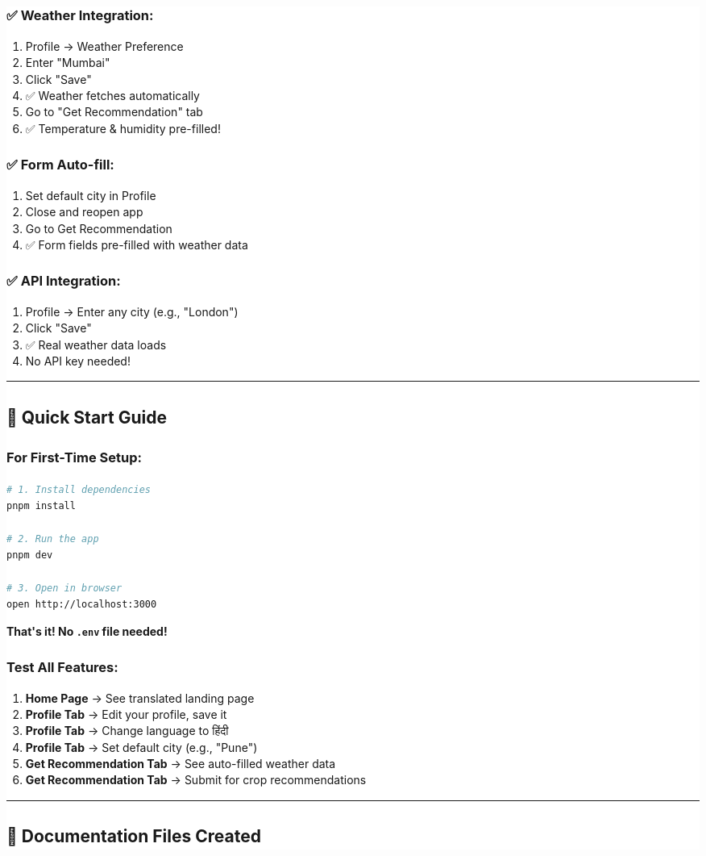 ### **✅ Weather Integration:**
1. Profile → Weather Preference
2. Enter "Mumbai"
3. Click "Save"
4. ✅ Weather fetches automatically
5. Go to "Get Recommendation" tab
6. ✅ Temperature & humidity pre-filled!

### **✅ Form Auto-fill:**
1. Set default city in Profile
2. Close and reopen app
3. Go to Get Recommendation
4. ✅ Form fields pre-filled with weather data

### **✅ API Integration:**
1. Profile → Enter any city (e.g., "London")
2. Click "Save"
3. ✅ Real weather data loads
4. No API key needed!

---

## 🚀 **Quick Start Guide**

### **For First-Time Setup:**

```bash
# 1. Install dependencies
pnpm install

# 2. Run the app
pnpm dev

# 3. Open in browser
open http://localhost:3000
```

**That's it! No `.env` file needed!**

### **Test All Features:**

1. **Home Page** → See translated landing page
2. **Profile Tab** → Edit your profile, save it
3. **Profile Tab** → Change language to हिंदी
4. **Profile Tab** → Set default city (e.g., "Pune")
5. **Get Recommendation Tab** → See auto-filled weather data
6. **Get Recommendation Tab** → Submit for crop recommendations

---

## 📖 **Documentation Files Created**
